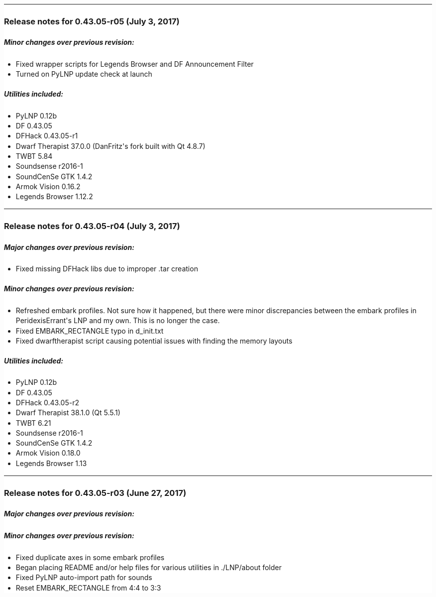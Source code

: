 ***
### Release notes for 0.43.05-r05 (July 3, 2017)

##### Minor changes over previous revision:
* Fixed wrapper scripts for Legends Browser and DF Announcement Filter
* Turned on PyLNP update check at launch

##### Utilities included:
* PyLNP 0.12b
* DF 0.43.05
* DFHack 0.43.05-r1
* Dwarf Therapist 37.0.0 (DanFritz's fork built with Qt 4.8.7)
* TWBT 5.84
* Soundsense r2016-1
* SoundCenSe GTK 1.4.2
* Armok Vision 0.16.2
* Legends Browser 1.12.2

***
### Release notes for 0.43.05-r04 (July 3, 2017)
##### Major changes over previous revision:
* Fixed missing DFHack libs due to improper .tar creation

##### Minor changes over previous revision:
* Refreshed embark profiles.  Not sure how it happened, but there were minor discrepancies between the embark profiles in PeridexisErrant's LNP and my own.  This is no longer the case.
* Fixed EMBARK_RECTANGLE typo in d_init.txt
* Fixed dwarftherapist script causing potential issues with finding the memory layouts

##### Utilities included:
* PyLNP 0.12b
* DF 0.43.05
* DFHack 0.43.05-r2
* Dwarf Therapist 38.1.0 (Qt 5.5.1)
* TWBT 6.21
* Soundsense r2016-1
* SoundCenSe GTK 1.4.2
* Armok Vision 0.18.0
* Legends Browser 1.13

***
### Release notes for 0.43.05-r03 (June 27, 2017)
##### Major changes over previous revision:

##### Minor changes over previous revision:
* Fixed duplicate axes in some embark profiles
* Began placing README and/or help files for various utilities in ./LNP/about folder
* Fixed PyLNP auto-import path for sounds
* Reset EMBARK_RECTANGLE from 4:4 to 3:3
